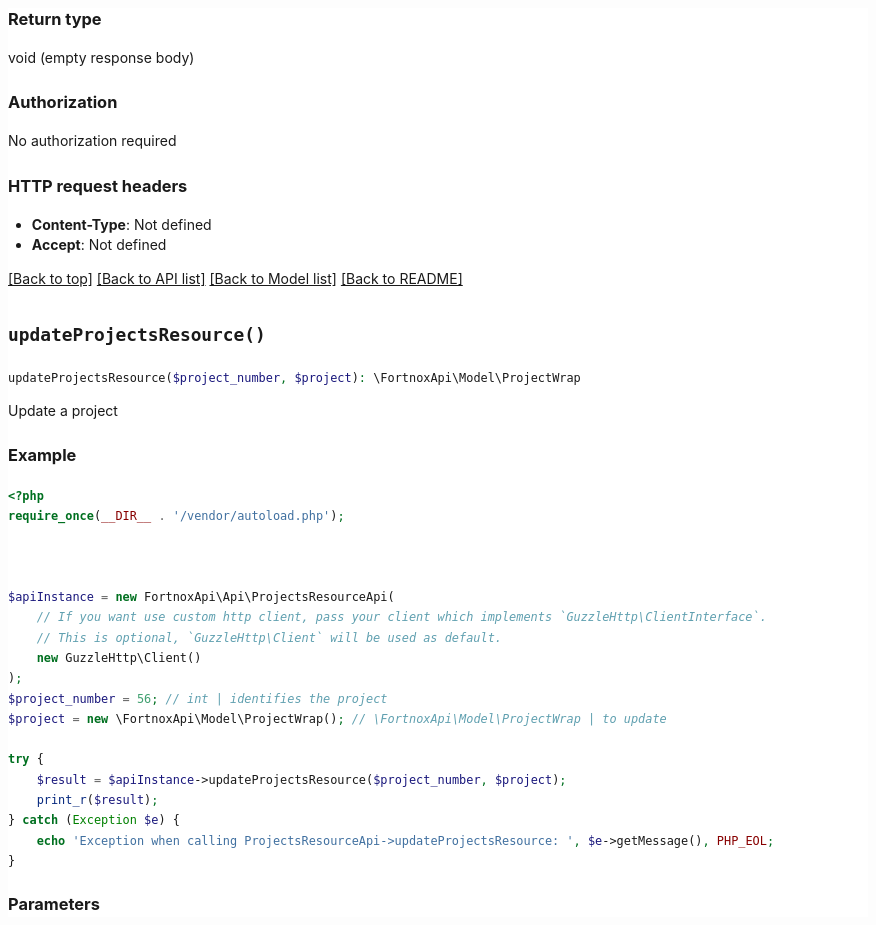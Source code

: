### Return type

void (empty response body)

### Authorization

No authorization required

### HTTP request headers

- **Content-Type**: Not defined
- **Accept**: Not defined

[[Back to top]](#) [[Back to API list]](../../README.md#endpoints)
[[Back to Model list]](../../README.md#models)
[[Back to README]](../../README.md)

## `updateProjectsResource()`

```php
updateProjectsResource($project_number, $project): \FortnoxApi\Model\ProjectWrap
```

Update a project

### Example

```php
<?php
require_once(__DIR__ . '/vendor/autoload.php');



$apiInstance = new FortnoxApi\Api\ProjectsResourceApi(
    // If you want use custom http client, pass your client which implements `GuzzleHttp\ClientInterface`.
    // This is optional, `GuzzleHttp\Client` will be used as default.
    new GuzzleHttp\Client()
);
$project_number = 56; // int | identifies the project
$project = new \FortnoxApi\Model\ProjectWrap(); // \FortnoxApi\Model\ProjectWrap | to update

try {
    $result = $apiInstance->updateProjectsResource($project_number, $project);
    print_r($result);
} catch (Exception $e) {
    echo 'Exception when calling ProjectsResourceApi->updateProjectsResource: ', $e->getMessage(), PHP_EOL;
}
```

### Parameters
